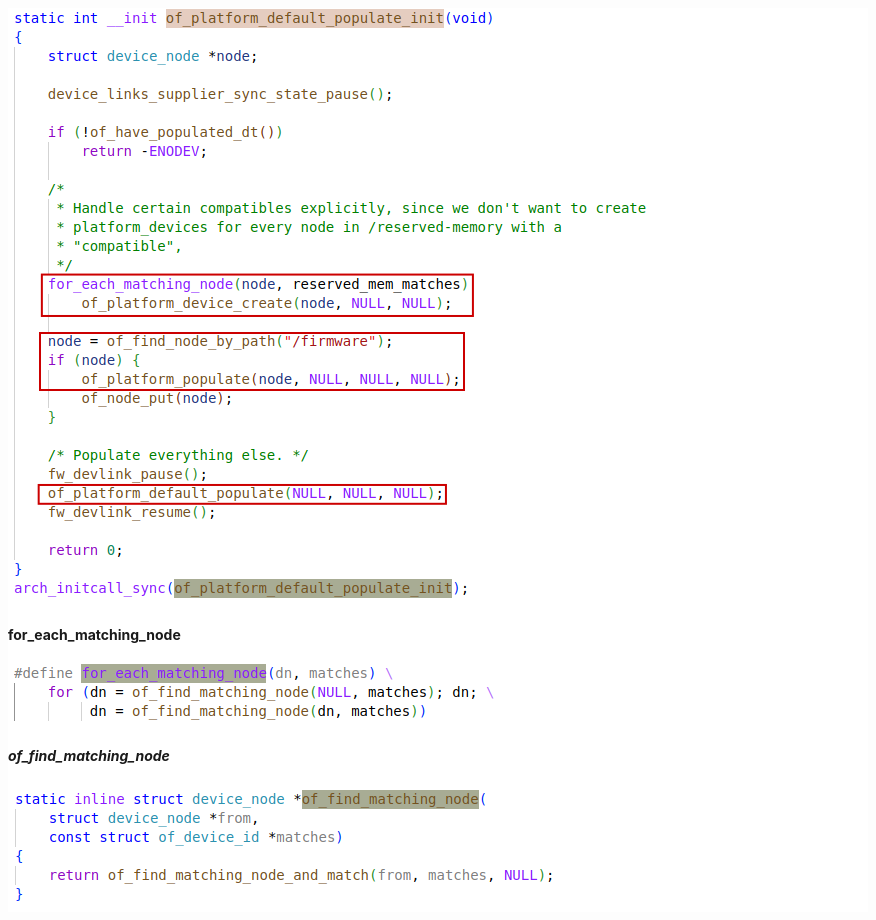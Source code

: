 ![image-20241203092502314](./.50_driver_model/image-20241203092502314.png)

#### for_each_matching_node

![image-20240229152121032](./.50_driver_model/image-20240229152121032.png)

##### of_find_matching_node

![image-20240229152401525](./.50_driver_model/image-20240229152401525.png)
